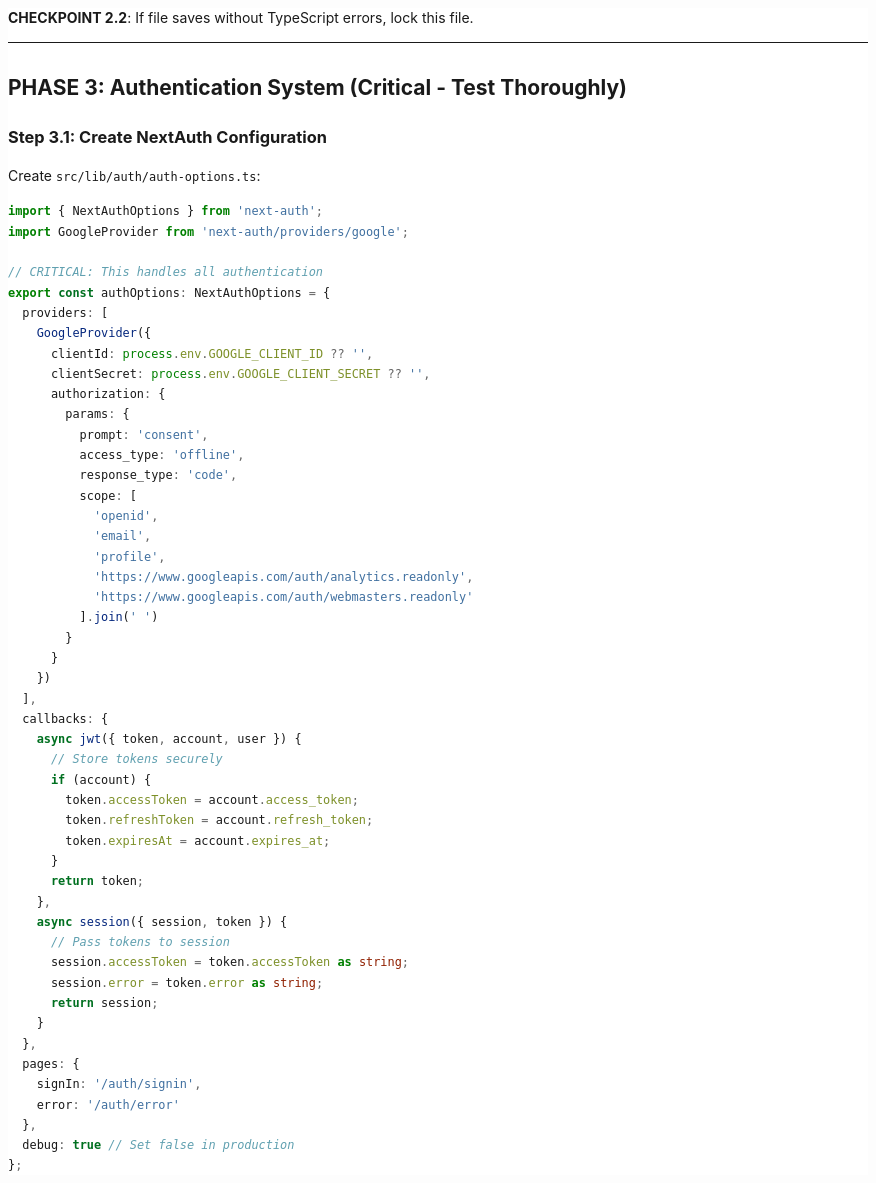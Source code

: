**CHECKPOINT 2.2**: If file saves without TypeScript errors, lock this file.

---

## PHASE 3: Authentication System (Critical - Test Thoroughly)

### Step 3.1: Create NextAuth Configuration

Create `src/lib/auth/auth-options.ts`:
```typescript
import { NextAuthOptions } from 'next-auth';
import GoogleProvider from 'next-auth/providers/google';

// CRITICAL: This handles all authentication
export const authOptions: NextAuthOptions = {
  providers: [
    GoogleProvider({
      clientId: process.env.GOOGLE_CLIENT_ID ?? '',
      clientSecret: process.env.GOOGLE_CLIENT_SECRET ?? '',
      authorization: {
        params: {
          prompt: 'consent',
          access_type: 'offline',
          response_type: 'code',
          scope: [
            'openid',
            'email', 
            'profile',
            'https://www.googleapis.com/auth/analytics.readonly',
            'https://www.googleapis.com/auth/webmasters.readonly'
          ].join(' ')
        }
      }
    })
  ],
  callbacks: {
    async jwt({ token, account, user }) {
      // Store tokens securely
      if (account) {
        token.accessToken = account.access_token;
        token.refreshToken = account.refresh_token;
        token.expiresAt = account.expires_at;
      }
      return token;
    },
    async session({ session, token }) {
      // Pass tokens to session
      session.accessToken = token.accessToken as string;
      session.error = token.error as string;
      return session;
    }
  },
  pages: {
    signIn: '/auth/signin',
    error: '/auth/error'
  },
  debug: true // Set false in production
};
```
